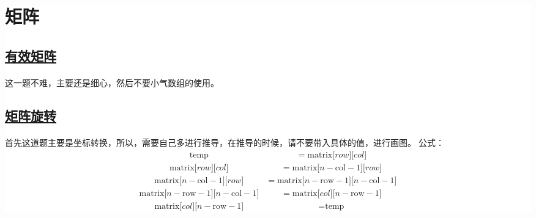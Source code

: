 # 矩阵
## [有效矩阵](https://leetcode.cn/problems/valid-sudoku/?envType=study-plan-v2&envId=top-interview-150)
这一题不难，主要还是细心，然后不要小气数组的使用。


## [矩阵旋转](https://leetcode.cn/problems/rotate-image/?envType=study-plan-v2&envId=top-interview-150)
首先这道题主要是坐标转换，所以，需要自己多进行推导，在推导的时候，请不要带入具体的值，进行画图。
公式：
<math xmlns="http://www.w3.org/1998/Math/MathML" display="block"><semantics><mtable rowspacing="0.25em" columnalign="right left" columnspacing="0em"><mtr><mtd><mstyle scriptlevel="0" displaystyle="true"><mtext>temp</mtext></mstyle></mtd><mtd><mstyle scriptlevel="0" displaystyle="true"><mrow><mrow></mrow><mo>=</mo><mtext>matrix</mtext><mo stretchy="false">[</mo><mi>r</mi><mi>o</mi><mi>w</mi><mo stretchy="false">]</mo><mo stretchy="false">[</mo><mi>c</mi><mi>o</mi><mi>l</mi><mo stretchy="false">]</mo></mrow></mstyle></mtd></mtr><mtr><mtd><mstyle scriptlevel="0" displaystyle="true"><mrow><mtext>matrix</mtext><mo stretchy="false">[</mo><mi>r</mi><mi>o</mi><mi>w</mi><mo stretchy="false">]</mo><mo stretchy="false">[</mo><mi>c</mi><mi>o</mi><mi>l</mi><mo stretchy="false">]</mo></mrow></mstyle></mtd><mtd><mstyle scriptlevel="0" displaystyle="true"><mrow><mrow></mrow><mo>=</mo><mtext>matrix</mtext><mo stretchy="false">[</mo><mi>n</mi><mo>−</mo><mtext>col</mtext><mo>−</mo><mn>1</mn><mo stretchy="false">]</mo><mo stretchy="false">[</mo><mi>r</mi><mi>o</mi><mi>w</mi><mo stretchy="false">]</mo></mrow></mstyle></mtd></mtr><mtr><mtd><mstyle scriptlevel="0" displaystyle="true"><mrow><mtext>matrix</mtext><mo stretchy="false">[</mo><mi>n</mi><mo>−</mo><mtext>col</mtext><mo>−</mo><mn>1</mn><mo stretchy="false">]</mo><mo stretchy="false">[</mo><mi>r</mi><mi>o</mi><mi>w</mi><mo stretchy="false">]</mo></mrow></mstyle></mtd><mtd><mstyle scriptlevel="0" displaystyle="true"><mrow><mrow></mrow><mo>=</mo><mtext>matrix</mtext><mo stretchy="false">[</mo><mi>n</mi><mo>−</mo><mtext>row</mtext><mo>−</mo><mn>1</mn><mo stretchy="false">]</mo><mo stretchy="false">[</mo><mi>n</mi><mo>−</mo><mtext>col</mtext><mo>−</mo><mn>1</mn><mo stretchy="false">]</mo></mrow></mstyle></mtd></mtr><mtr><mtd><mstyle scriptlevel="0" displaystyle="true"><mrow><mtext>matrix</mtext><mo stretchy="false">[</mo><mi>n</mi><mo>−</mo><mtext>row</mtext><mo>−</mo><mn>1</mn><mo stretchy="false">]</mo><mo stretchy="false">[</mo><mi>n</mi><mo>−</mo><mtext>col</mtext><mo>−</mo><mn>1</mn><mo stretchy="false">]</mo></mrow></mstyle></mtd><mtd><mstyle scriptlevel="0" displaystyle="true"><mrow><mrow></mrow><mo>=</mo><mtext>matrix</mtext><mo stretchy="false">[</mo><mi>c</mi><mi>o</mi><mi>l</mi><mo stretchy="false">]</mo><mo stretchy="false">[</mo><mi>n</mi><mo>−</mo><mtext>row</mtext><mo>−</mo><mn>1</mn><mo stretchy="false">]</mo></mrow></mstyle></mtd></mtr><mtr><mtd><mstyle scriptlevel="0" displaystyle="true"><mrow><mtext>matrix</mtext><mo stretchy="false">[</mo><mi>c</mi><mi>o</mi><mi>l</mi><mo stretchy="false">]</mo><mo stretchy="false">[</mo><mi>n</mi><mo>−</mo><mtext>row</mtext><mo>−</mo><mn>1</mn><mo stretchy="false">]</mo></mrow></mstyle></mtd><mtd><mstyle scriptlevel="0" displaystyle="true"><mrow><mrow></mrow><mo>=</mo><mtext>temp</mtext></mrow></mstyle></mtd></mtr></mtable><annotation encoding="application/x-tex">\begin{align*}
\text{temp} &amp; = \text{matrix}[row][col] \\
\text{matrix}[row][col] &amp; = \text{matrix}[n - \text{col} - 1][row] \\
\text{matrix}[n - \text{col} - 1][row] &amp; = \text{matrix}[n - \text{row} - 1][n - \text{col} - 1] \\
\text{matrix}[n - \text{row} - 1][n - \text{col} - 1] &amp; = \text{matrix}[col][n - \text{row} - 1] \\
\text{matrix}[col][n - \text{row} - 1] &amp; = \text{temp}
\end{align*}
</annotation></semantics></math>